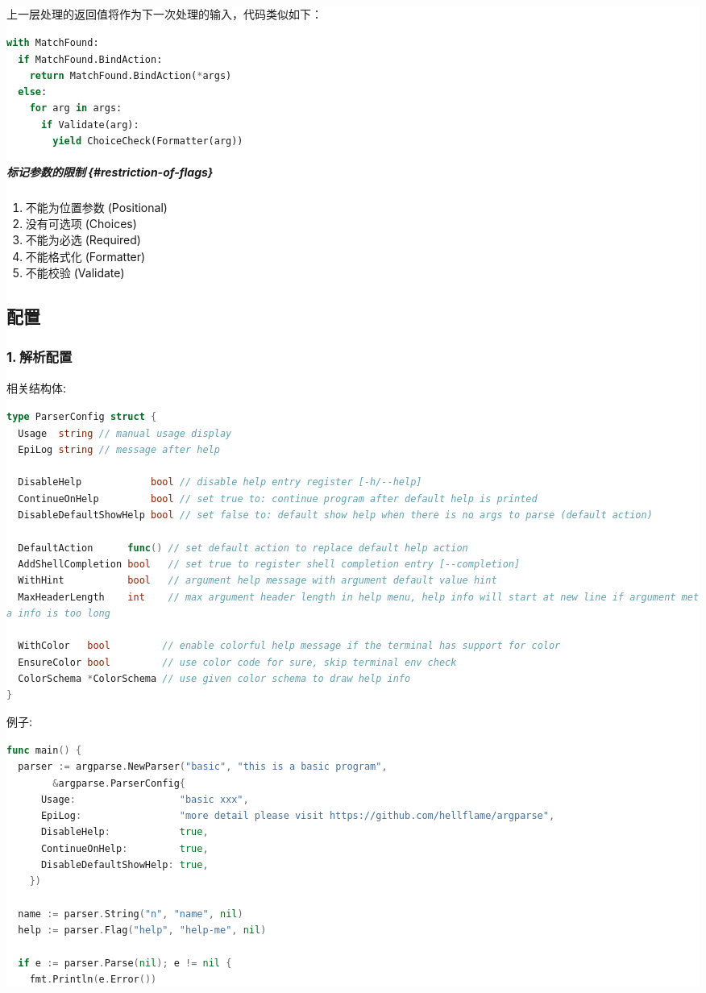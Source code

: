 上一层处理的返回值将作为下一次处理的输入，代码类似如下：

```python
with MatchFound:
  if MatchFound.BindAction:
    return MatchFound.BindAction(*args)
  else:
    for arg in args:
      if Validate(arg):
        yield ChoiceCheck(Formatter(arg))
```

##### 标记参数的限制 {#restriction-of-flags}

1. 不能为位置参数 (Positional)
2. 没有可选项 (Choices)
3. 不能为必选 (Required)
4. 不能格式化 (Formatter)
5. 不能校验 (Validate)

## 配置

### 1. 解析配置

相关结构体: 

```go
type ParserConfig struct {
  Usage  string // manual usage display
  EpiLog string // message after help

  DisableHelp            bool // disable help entry register [-h/--help]
  ContinueOnHelp         bool // set true to: continue program after default help is printed
  DisableDefaultShowHelp bool // set false to: default show help when there is no args to parse (default action)

  DefaultAction      func() // set default action to replace default help action
  AddShellCompletion bool   // set true to register shell completion entry [--completion]
  WithHint           bool   // argument help message with argument default value hint
  MaxHeaderLength    int    // max argument header length in help menu, help info will start at new line if argument meta info is too long

  WithColor   bool         // enable colorful help message if the terminal has support for color
  EnsureColor bool         // use color code for sure, skip terminal env check
  ColorSchema *ColorSchema // use given color schema to draw help info
}
```

例子:

```go
func main() {
  parser := argparse.NewParser("basic", "this is a basic program",
		&argparse.ParserConfig{
      Usage:                  "basic xxx",
      EpiLog:                 "more detail please visit https://github.com/hellflame/argparse",
      DisableHelp:            true,
      ContinueOnHelp:         true,
      DisableDefaultShowHelp: true,
    })

  name := parser.String("n", "name", nil)
  help := parser.Flag("help", "help-me", nil)

  if e := parser.Parse(nil); e != nil {
    fmt.Println(e.Error())
```